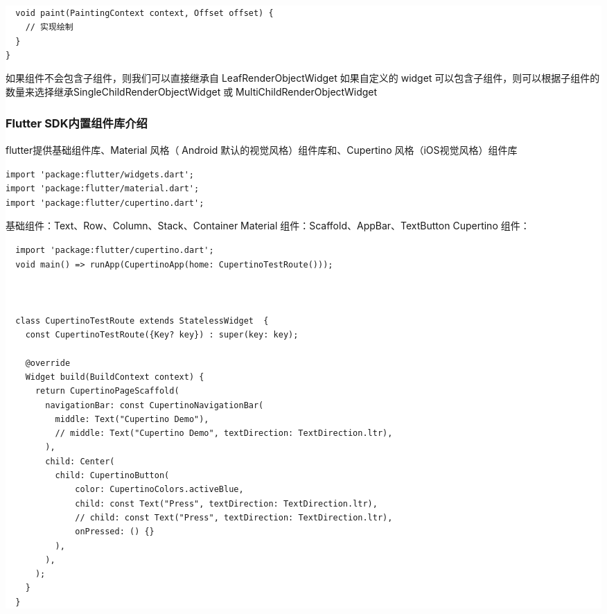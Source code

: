 ```
  void paint(PaintingContext context, Offset offset) {
    // 实现绘制
  }
}
```
如果组件不会包含子组件，则我们可以直接继承自 LeafRenderObjectWidget
如果自定义的 widget 可以包含子组件，则可以根据子组件的数量来选择继承SingleChildRenderObjectWidget 或 MultiChildRenderObjectWidget

### Flutter SDK内置组件库介绍
flutter提供基础组件库、Material 风格（ Android 默认的视觉风格）组件库和、Cupertino 风格（iOS视觉风格）组件库
```
import 'package:flutter/widgets.dart';
import 'package:flutter/material.dart';
import 'package:flutter/cupertino.dart';
```
基础组件：Text、Row、Column、Stack、Container
Material 组件：Scaffold、AppBar、TextButton
Cupertino 组件：

```
  import 'package:flutter/cupertino.dart';
  void main() => runApp(CupertinoApp(home: CupertinoTestRoute()));
  
  
  
  class CupertinoTestRoute extends StatelessWidget  {
    const CupertinoTestRoute({Key? key}) : super(key: key);
  
    @override
    Widget build(BuildContext context) {
      return CupertinoPageScaffold(
        navigationBar: const CupertinoNavigationBar(
          middle: Text("Cupertino Demo"),
          // middle: Text("Cupertino Demo", textDirection: TextDirection.ltr),
        ),
        child: Center(
          child: CupertinoButton(
              color: CupertinoColors.activeBlue,
              child: const Text("Press", textDirection: TextDirection.ltr),
              // child: const Text("Press", textDirection: TextDirection.ltr),
              onPressed: () {}
          ),
        ),
      );
    }
  }
```
